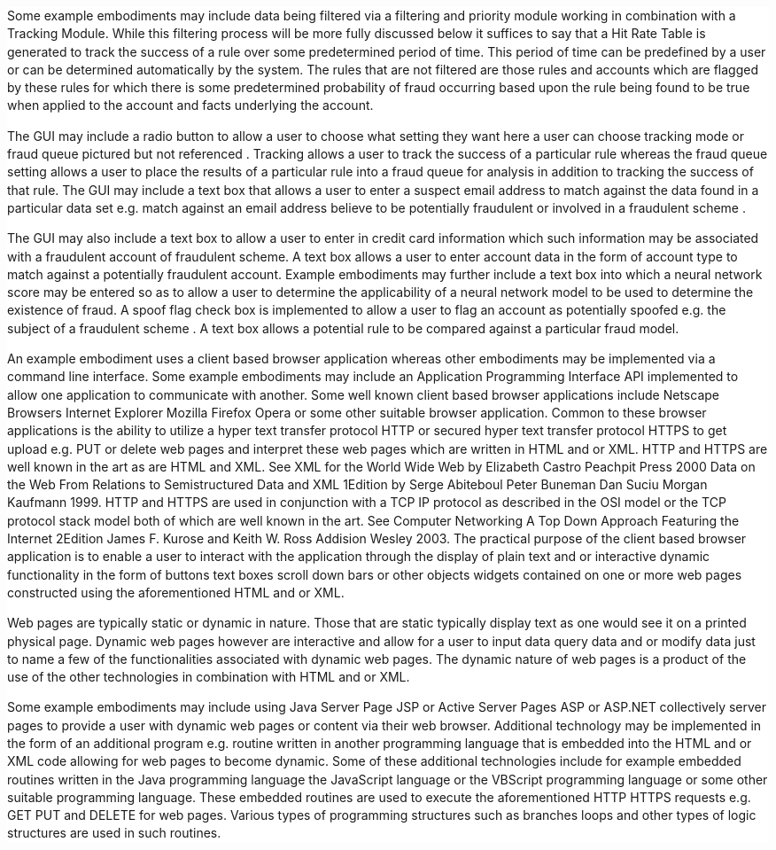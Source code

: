 Some example embodiments may include data being filtered via a filtering and priority module working in combination with a Tracking Module. While this filtering process will be more fully discussed below it suffices to say that a Hit Rate Table is generated to track the success of a rule over some predetermined period of time. This period of time can be predefined by a user or can be determined automatically by the system. The rules that are not filtered are those rules and accounts which are flagged by these rules for which there is some predetermined probability of fraud occurring based upon the rule being found to be true when applied to the account and facts underlying the account.

The GUI may include a radio button to allow a user to choose what setting they want here a user can choose tracking mode or fraud queue pictured but not referenced . Tracking allows a user to track the success of a particular rule whereas the fraud queue setting allows a user to place the results of a particular rule into a fraud queue for analysis in addition to tracking the success of that rule. The GUI may include a text box that allows a user to enter a suspect email address to match against the data found in a particular data set e.g. match against an email address believe to be potentially fraudulent or involved in a fraudulent scheme .

The GUI may also include a text box to allow a user to enter in credit card information which such information may be associated with a fraudulent account of fraudulent scheme. A text box allows a user to enter account data in the form of account type to match against a potentially fraudulent account. Example embodiments may further include a text box into which a neural network score may be entered so as to allow a user to determine the applicability of a neural network model to be used to determine the existence of fraud. A spoof flag check box is implemented to allow a user to flag an account as potentially spoofed e.g. the subject of a fraudulent scheme . A text box allows a potential rule to be compared against a particular fraud model.

An example embodiment uses a client based browser application whereas other embodiments may be implemented via a command line interface. Some example embodiments may include an Application Programming Interface API implemented to allow one application to communicate with another. Some well known client based browser applications include Netscape Browsers Internet Explorer Mozilla Firefox Opera or some other suitable browser application. Common to these browser applications is the ability to utilize a hyper text transfer protocol HTTP or secured hyper text transfer protocol HTTPS to get upload e.g. PUT or delete web pages and interpret these web pages which are written in HTML and or XML. HTTP and HTTPS are well known in the art as are HTML and XML. See XML for the World Wide Web by Elizabeth Castro Peachpit Press 2000 Data on the Web From Relations to Semistructured Data and XML 1Edition by Serge Abiteboul Peter Buneman Dan Suciu Morgan Kaufmann 1999. HTTP and HTTPS are used in conjunction with a TCP IP protocol as described in the OSI model or the TCP protocol stack model both of which are well known in the art. See Computer Networking A Top Down Approach Featuring the Internet 2Edition James F. Kurose and Keith W. Ross Addision Wesley 2003. The practical purpose of the client based browser application is to enable a user to interact with the application through the display of plain text and or interactive dynamic functionality in the form of buttons text boxes scroll down bars or other objects widgets contained on one or more web pages constructed using the aforementioned HTML and or XML.

Web pages are typically static or dynamic in nature. Those that are static typically display text as one would see it on a printed physical page. Dynamic web pages however are interactive and allow for a user to input data query data and or modify data just to name a few of the functionalities associated with dynamic web pages. The dynamic nature of web pages is a product of the use of the other technologies in combination with HTML and or XML.

Some example embodiments may include using Java Server Page JSP or Active Server Pages ASP or ASP.NET collectively server pages to provide a user with dynamic web pages or content via their web browser. Additional technology may be implemented in the form of an additional program e.g. routine written in another programming language that is embedded into the HTML and or XML code allowing for web pages to become dynamic. Some of these additional technologies include for example embedded routines written in the Java programming language the JavaScript language or the VBScript programming language or some other suitable programming language. These embedded routines are used to execute the aforementioned HTTP HTTPS requests e.g. GET PUT and DELETE for web pages. Various types of programming structures such as branches loops and other types of logic structures are used in such routines.
